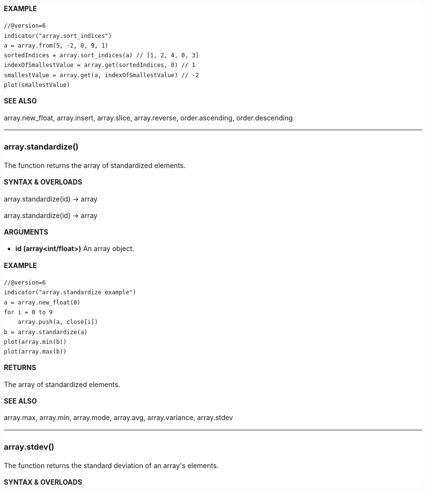 **EXAMPLE**

```pine
//@version=6
indicator("array.sort_indices")
a = array.from(5, -2, 0, 9, 1)
sortedIndices = array.sort_indices(a) // [1, 2, 4, 0, 3]
indexOfSmallestValue = array.get(sortedIndices, 0) // 1
smallestValue = array.get(a, indexOfSmallestValue) // -2
plot(smallestValue)
```

**SEE ALSO**

array.new_float, array.insert, array.slice, array.reverse, order.ascending, order.descending

---

### array.standardize()

The function returns the array of standardized elements.

**SYNTAX & OVERLOADS**

array.standardize(id) → array<float>

array.standardize(id) → array<int>

**ARGUMENTS**

- **id (array<int/float>)** An array object.

**EXAMPLE**

```pine
//@version=6
indicator("array.standardize example")
a = array.new_float(0)
for i = 0 to 9
    array.push(a, close[i])
b = array.standardize(a)
plot(array.min(b))
plot(array.max(b))
```

**RETURNS**

The array of standardized elements.

**SEE ALSO**

array.max, array.min, array.mode, array.avg, array.variance, array.stdev

---

### array.stdev()

The function returns the standard deviation of an array's elements.

**SYNTAX & OVERLOADS**
